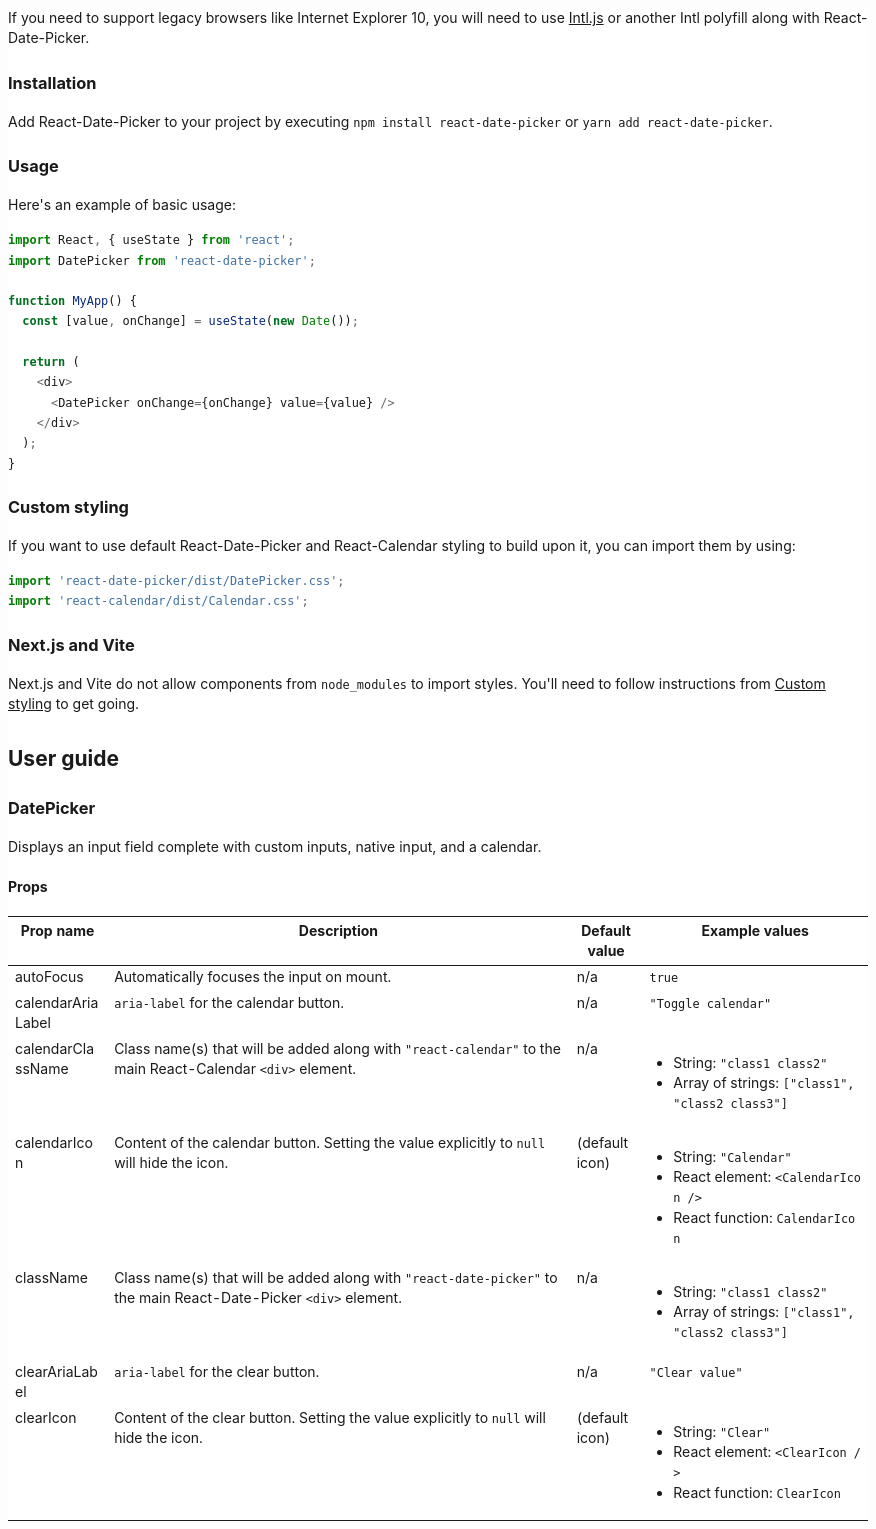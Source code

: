 If you need to support legacy browsers like Internet Explorer 10, you will need to use [Intl.js](https://github.com/andyearnshaw/Intl.js/) or another Intl polyfill along with React-Date-Picker.

### Installation

Add React-Date-Picker to your project by executing `npm install react-date-picker` or `yarn add react-date-picker`.

### Usage

Here's an example of basic usage:

```js
import React, { useState } from 'react';
import DatePicker from 'react-date-picker';

function MyApp() {
  const [value, onChange] = useState(new Date());

  return (
    <div>
      <DatePicker onChange={onChange} value={value} />
    </div>
  );
}
```

### Custom styling

If you want to use default React-Date-Picker and React-Calendar styling to build upon it, you can import them by using:

```js
import 'react-date-picker/dist/DatePicker.css';
import 'react-calendar/dist/Calendar.css';
```

### Next.js and Vite

Next.js and Vite do not allow components from `node_modules` to import styles. You'll need to follow instructions from [Custom styling](#custom-styling) to get going.

## User guide

### DatePicker

Displays an input field complete with custom inputs, native input, and a calendar.

#### Props

| Prop name            | Description                                                                                                                                                                                                                                  | Default value           | Example values                                                                                                                                                                                                      |
| -------------------- | -------------------------------------------------------------------------------------------------------------------------------------------------------------------------------------------------------------------------------------------- | ----------------------- | ------------------------------------------------------------------------------------------------------------------------------------------------------------------------------------------------------------------- |
| autoFocus            | Automatically focuses the input on mount.                                                                                                                                                                                                    | n/a                     | `true`                                                                                                                                                                                                              |
| calendarAriaLabel    | `aria-label` for the calendar button.                                                                                                                                                                                                        | n/a                     | `"Toggle calendar"`                                                                                                                                                                                                 |
| calendarClassName    | Class name(s) that will be added along with `"react-calendar"` to the main React-Calendar `<div>` element.                                                                                                                                   | n/a                     | <ul><li>String: `"class1 class2"`</li><li>Array of strings: `["class1", "class2 class3"]`</li></ul>                                                                                                                 |
| calendarIcon         | Content of the calendar button. Setting the value explicitly to `null` will hide the icon.                                                                                                                                                   | (default icon)          | <ul><li>String: `"Calendar"`</li><li>React element: `<CalendarIcon />`</li><li>React function: `CalendarIcon`</li></ul>                                                                                             |
| className            | Class name(s) that will be added along with `"react-date-picker"` to the main React-Date-Picker `<div>` element.                                                                                                                             | n/a                     | <ul><li>String: `"class1 class2"`</li><li>Array of strings: `["class1", "class2 class3"]`</li></ul>                                                                                                                 |
| clearAriaLabel       | `aria-label` for the clear button.                                                                                                                                                                                                           | n/a                     | `"Clear value"`                                                                                                                                                                                                     |
| clearIcon            | Content of the clear button. Setting the value explicitly to `null` will hide the icon.                                                                                                                                                      | (default icon)          | <ul><li>String: `"Clear"`</li><li>React element: `<ClearIcon />`</li><li>React function: `ClearIcon`</li></ul>                                                                                                      |